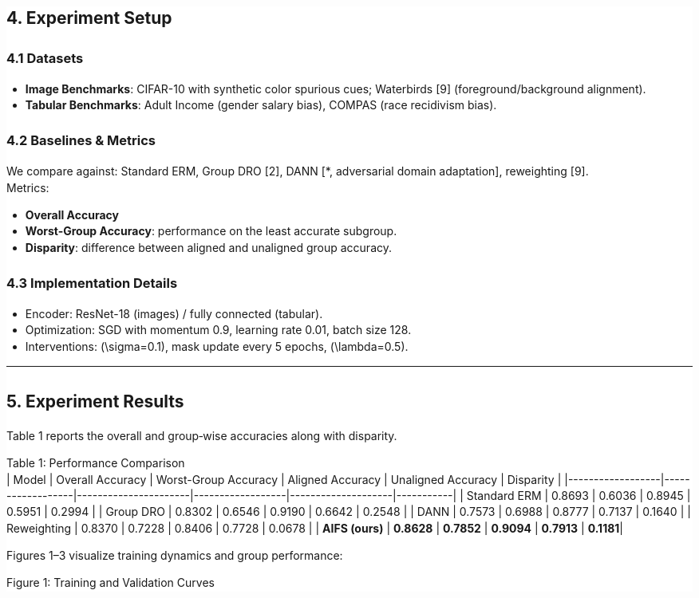 
## 4. Experiment Setup  

### 4.1 Datasets  
- **Image Benchmarks**: CIFAR-10 with synthetic color spurious cues; Waterbirds [9] (foreground/background alignment).  
- **Tabular Benchmarks**: Adult Income (gender salary bias), COMPAS (race recidivism bias).

### 4.2 Baselines & Metrics  
We compare against: Standard ERM, Group DRO [2], DANN [*, adversarial domain adaptation], reweighting [9].  
Metrics:  
- **Overall Accuracy**  
- **Worst-Group Accuracy**: performance on the least accurate subgroup.  
- **Disparity**: difference between aligned and unaligned group accuracy.  

### 4.3 Implementation Details  
- Encoder: ResNet-18 (images) / fully connected (tabular).  
- Optimization: SGD with momentum 0.9, learning rate 0.01, batch size 128.  
- Interventions: \(\sigma=0.1\), mask update every 5 epochs, \(\lambda=0.5\).

---

## 5. Experiment Results  

Table 1 reports the overall and group‐wise accuracies along with disparity.  

Table 1: Performance Comparison  
| Model            | Overall Accuracy | Worst-Group Accuracy | Aligned Accuracy | Unaligned Accuracy | Disparity |
|------------------|------------------|----------------------|------------------|--------------------|-----------|
| Standard ERM     | 0.8693           | 0.6036               | 0.8945           | 0.5951             | 0.2994    |
| Group DRO        | 0.8302           | 0.6546               | 0.9190           | 0.6642             | 0.2548    |
| DANN             | 0.7573           | 0.6988               | 0.8777           | 0.7137             | 0.1640    |
| Reweighting      | 0.8370           | 0.7228               | 0.8406           | 0.7728             | 0.0678    |
| **AIFS (ours)**  | **0.8628**       | **0.7852**           | **0.9094**       | **0.7913**         | **0.1181**|

Figures 1–3 visualize training dynamics and group performance:

Figure 1: Training and Validation Curves  